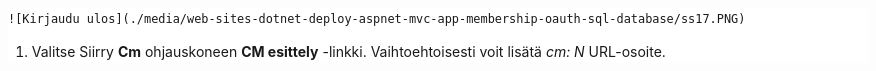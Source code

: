     ![Kirjaudu ulos](./media/web-sites-dotnet-deploy-aspnet-mvc-app-membership-oauth-sql-database/ss17.PNG)

1. Valitse Siirry **Cm** ohjauskoneen **CM esittely** -linkki. Vaihtoehtoisesti voit lisätä *cm: N* URL-osoite. 
